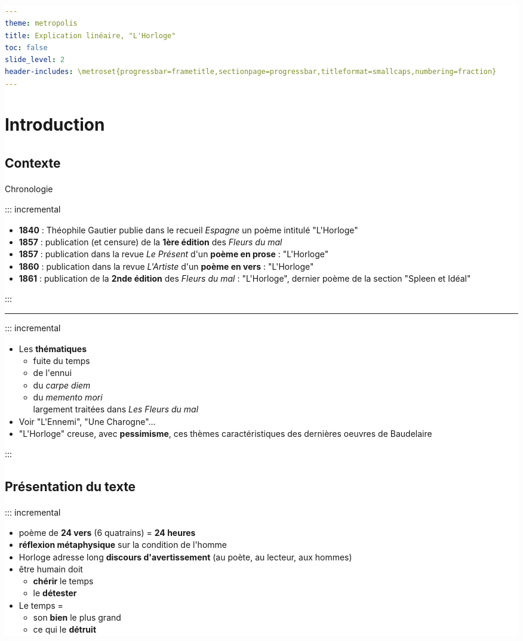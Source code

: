 ```yaml
---
theme: metropolis
title: Explication linéaire, "L'Horloge"
toc: false
slide_level: 2
header-includes: \metroset{progressbar=frametitle,sectionpage=progressbar,titleformat=smallcaps,numbering=fraction}
---
```


# Introduction

## Contexte

Chronologie

::: incremental

  - **1840** : Théophile Gautier publie dans le recueil *Espagne* un poème intitulé "L'Horloge"
  - **1857** : publication (et censure) de la **1ère édition** des *Fleurs du mal*
  - **1857** : publication dans la revue *Le Présent* d'un **poème en prose** : "L'Horloge"
  - **1860** : publication dans la revue *L'Artiste* d'un **poème en vers** : "L'Horloge"
  - **1861** : publication de la **2nde édition** des *Fleurs du mal* : "L'Horloge", dernier poème de la section "Spleen et Idéal"

:::

---

::: incremental

  - Les **thématiques**
    - fuite du temps
    - de l'ennui
    - du *carpe diem*
    - du *memento mori*  
  largement traitées dans *Les Fleurs du mal*
  - Voir "L'Ennemi", "Une Charogne"...   
  - "L'Horloge" creuse, avec **pessimisme**, ces thèmes caractéristiques des dernières oeuvres de Baudelaire

:::

## Présentation du texte

::: incremental

  - poème de **24 vers** (6 quatrains) = **24 heures**
  - **réflexion métaphysique** sur la condition de l'homme
  - Horloge adresse long **discours d'avertissement** (au poète, au lecteur, aux hommes)
  - être humain doit
    - **chérir** le temps
    - le **détester**
  - Le temps =
    - son **bien** le plus grand       
    - ce qui le **détruit**
